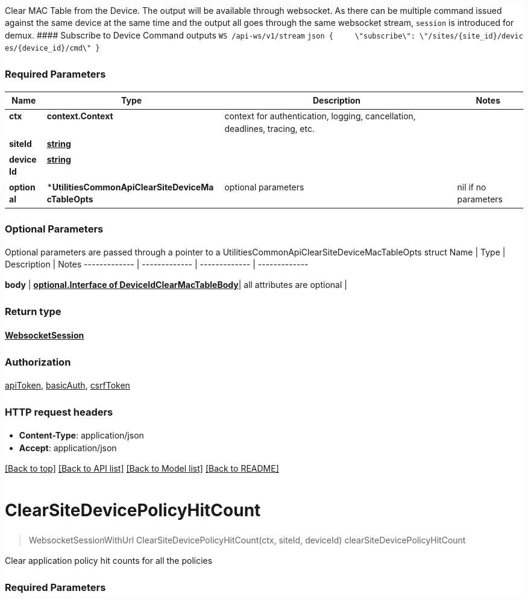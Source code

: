 Clear MAC Table from the Device.  The output will be available through websocket. As there can be multiple command issued against the same device at the same time and the output all goes through the same websocket stream, `session` is introduced for demux.  #### Subscribe to Device Command outputs `WS /api-ws/v1/stream`  ```json {     \"subscribe\": \"/sites/{site_id}/devices/{device_id}/cmd\" } ``` 

### Required Parameters

Name | Type | Description  | Notes
------------- | ------------- | ------------- | -------------
 **ctx** | **context.Context** | context for authentication, logging, cancellation, deadlines, tracing, etc.
  **siteId** | [**string**](.md)|  | 
  **deviceId** | [**string**](.md)|  | 
 **optional** | ***UtilitiesCommonApiClearSiteDeviceMacTableOpts** | optional parameters | nil if no parameters

### Optional Parameters
Optional parameters are passed through a pointer to a UtilitiesCommonApiClearSiteDeviceMacTableOpts struct
Name | Type | Description  | Notes
------------- | ------------- | ------------- | -------------


 **body** | [**optional.Interface of DeviceIdClearMacTableBody**](DeviceIdClearMacTableBody.md)| all attributes are optional | 

### Return type

[**WebsocketSession**](websocket_session.md)

### Authorization

[apiToken](../README.md#apiToken), [basicAuth](../README.md#basicAuth), [csrfToken](../README.md#csrfToken)

### HTTP request headers

 - **Content-Type**: application/json
 - **Accept**: application/json

[[Back to top]](#) [[Back to API list]](../README.md#documentation-for-api-endpoints) [[Back to Model list]](../README.md#documentation-for-models) [[Back to README]](../README.md)

# **ClearSiteDevicePolicyHitCount**
> WebsocketSessionWithUrl ClearSiteDevicePolicyHitCount(ctx, siteId, deviceId)
clearSiteDevicePolicyHitCount

Clear application policy hit counts for all the policies

### Required Parameters
